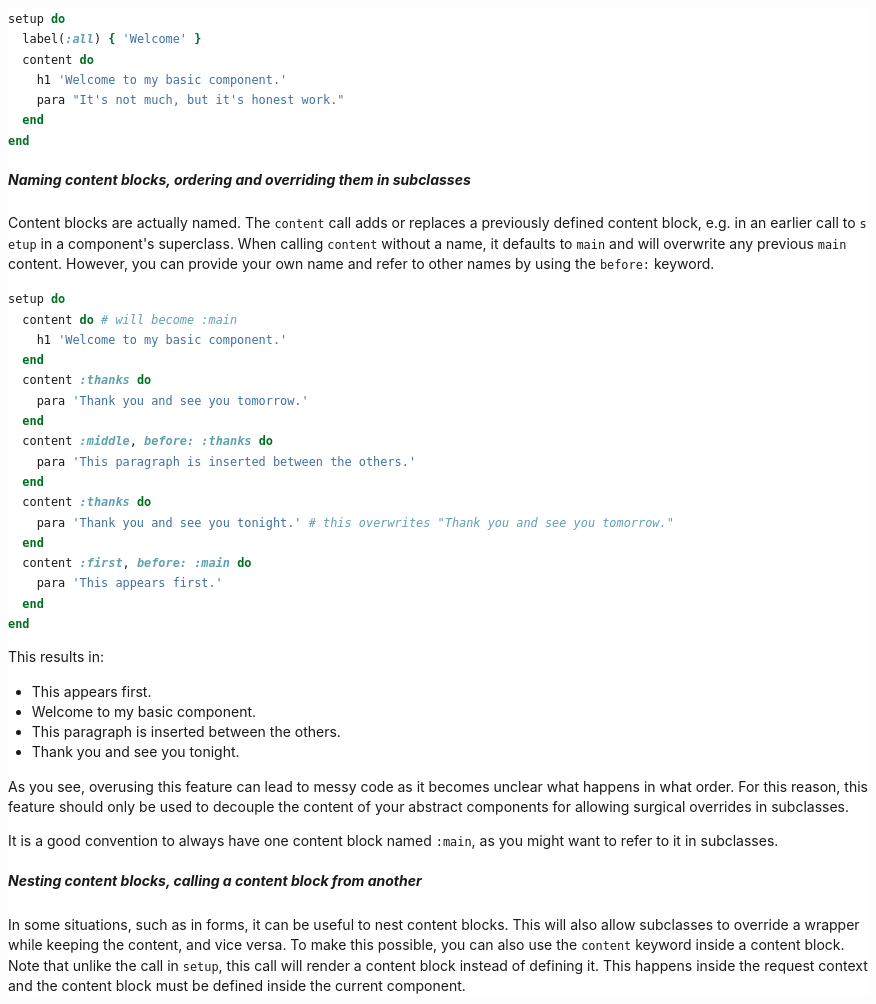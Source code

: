 ```ruby
setup do
  label(:all) { 'Welcome' }
  content do
    h1 'Welcome to my basic component.'
    para "It's not much, but it's honest work."
  end
end
```

##### Naming content blocks, ordering and overriding them in subclasses

Content blocks are actually named. The `content` call adds or replaces a previously defined content block, e.g. in an earlier call to `setup` in a component's superclass. When calling `content` without a name, it defaults to `main` and will overwrite any previous `main` content. However, you can provide your own name and refer to other names by using the `before:` keyword.

```ruby
setup do
  content do # will become :main
    h1 'Welcome to my basic component.'
  end
  content :thanks do
    para 'Thank you and see you tomorrow.'
  end
  content :middle, before: :thanks do
    para 'This paragraph is inserted between the others.'
  end
  content :thanks do
    para 'Thank you and see you tonight.' # this overwrites "Thank you and see you tomorrow."
  end
  content :first, before: :main do
    para 'This appears first.'
  end
end
```

This results in:
  - This appears first.
  - Welcome to my basic component.
  - This paragraph is inserted between the others.
  - Thank you and see you tonight.

As you see, overusing this feature can lead to messy code as it becomes unclear what happens in what order. For this reason, this feature should only be used to decouple the content of your abstract components for allowing surgical overrides in subclasses.

It is a good convention to always have one content block named `:main`, as you might want to refer to it in subclasses.

##### Nesting content blocks, calling a content block from another

In some situations, such as in forms, it can be useful to nest content blocks. This will also allow subclasses to override a wrapper while keeping the content, and vice versa. To make this possible, you can also use the `content` keyword inside a content block. Note that unlike the call in `setup`, this call will render a content block instead of defining it. This happens inside the request context and the content block must be defined inside the current component.
